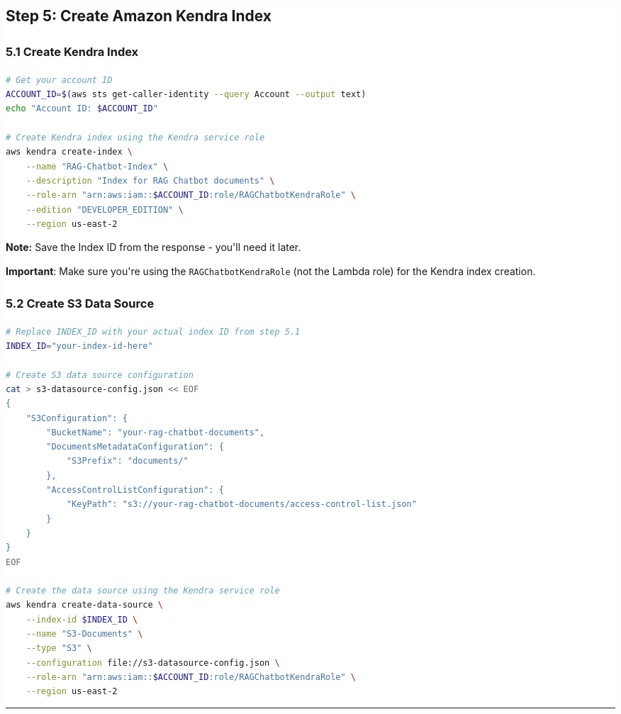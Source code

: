 
## Step 5: Create Amazon Kendra Index

### 5.1 Create Kendra Index

```bash
# Get your account ID
ACCOUNT_ID=$(aws sts get-caller-identity --query Account --output text)
echo "Account ID: $ACCOUNT_ID"

# Create Kendra index using the Kendra service role
aws kendra create-index \
    --name "RAG-Chatbot-Index" \
    --description "Index for RAG Chatbot documents" \
    --role-arn "arn:aws:iam::$ACCOUNT_ID:role/RAGChatbotKendraRole" \
    --edition "DEVELOPER_EDITION" \
    --region us-east-2
```

**Note:** Save the Index ID from the response - you'll need it later.

**Important**: Make sure you're using the `RAGChatbotKendraRole` (not the Lambda role) for the Kendra index creation.

### 5.2 Create S3 Data Source

```bash
# Replace INDEX_ID with your actual index ID from step 5.1
INDEX_ID="your-index-id-here"

# Create S3 data source configuration
cat > s3-datasource-config.json << EOF
{
    "S3Configuration": {
        "BucketName": "your-rag-chatbot-documents",
        "DocumentsMetadataConfiguration": {
            "S3Prefix": "documents/"
        },
        "AccessControlListConfiguration": {
            "KeyPath": "s3://your-rag-chatbot-documents/access-control-list.json"
        }
    }
}
EOF

# Create the data source using the Kendra service role
aws kendra create-data-source \
    --index-id $INDEX_ID \
    --name "S3-Documents" \
    --type "S3" \
    --configuration file://s3-datasource-config.json \
    --role-arn "arn:aws:iam::$ACCOUNT_ID:role/RAGChatbotKendraRole" \
    --region us-east-2
```

---